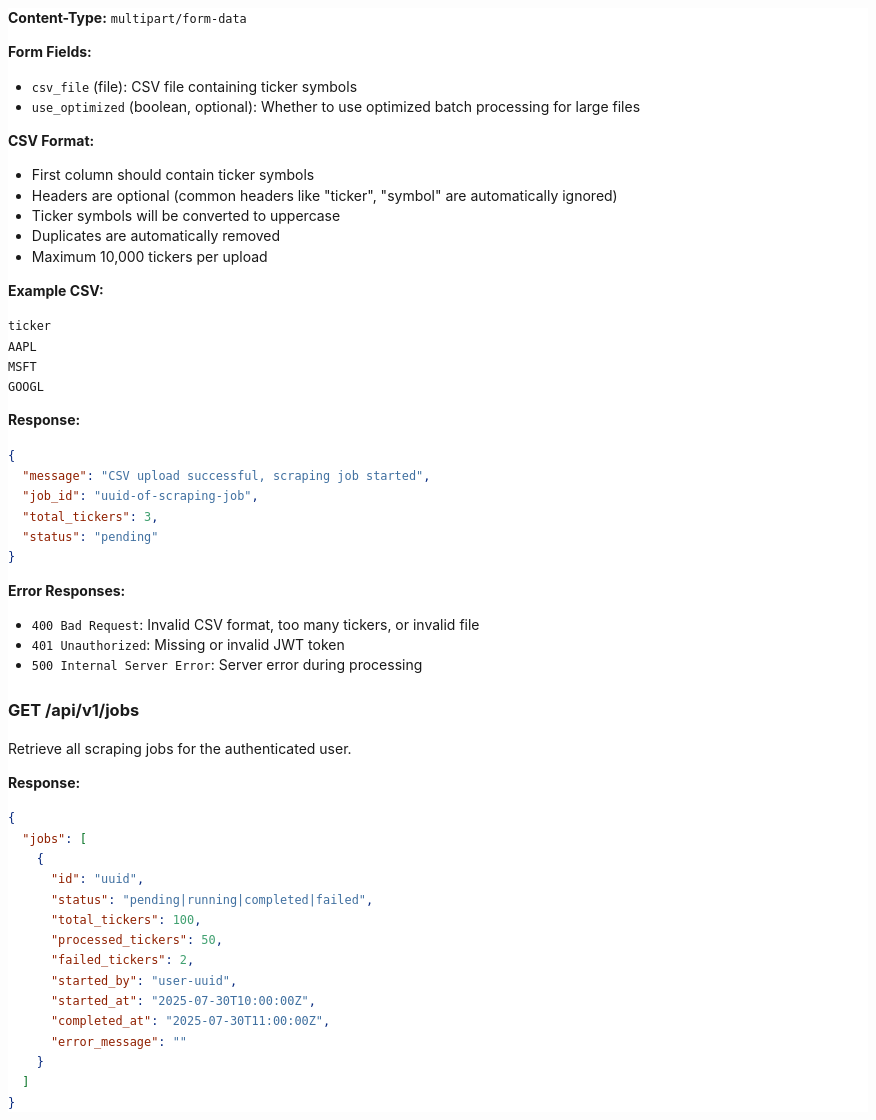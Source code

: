 **Content-Type:** `multipart/form-data`

**Form Fields:**
- `csv_file` (file): CSV file containing ticker symbols
- `use_optimized` (boolean, optional): Whether to use optimized batch processing for large files

**CSV Format:**
- First column should contain ticker symbols
- Headers are optional (common headers like "ticker", "symbol" are automatically ignored)
- Ticker symbols will be converted to uppercase
- Duplicates are automatically removed
- Maximum 10,000 tickers per upload

**Example CSV:**
```
ticker
AAPL
MSFT
GOOGL
```

**Response:**
```json
{
  "message": "CSV upload successful, scraping job started",
  "job_id": "uuid-of-scraping-job",
  "total_tickers": 3,
  "status": "pending"
}
```

**Error Responses:**
- `400 Bad Request`: Invalid CSV format, too many tickers, or invalid file
- `401 Unauthorized`: Missing or invalid JWT token
- `500 Internal Server Error`: Server error during processing

### GET /api/v1/jobs
Retrieve all scraping jobs for the authenticated user.

**Response:**
```json
{
  "jobs": [
    {
      "id": "uuid",
      "status": "pending|running|completed|failed",
      "total_tickers": 100,
      "processed_tickers": 50,
      "failed_tickers": 2,
      "started_by": "user-uuid",
      "started_at": "2025-07-30T10:00:00Z",
      "completed_at": "2025-07-30T11:00:00Z",
      "error_message": ""
    }
  ]
}
```
